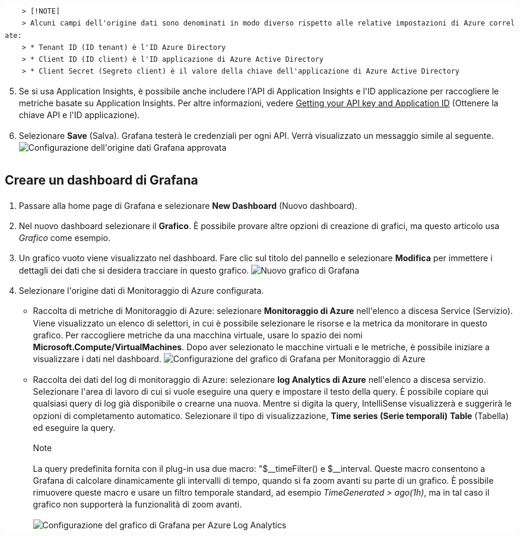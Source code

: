         > [!NOTE]
        > Alcuni campi dell'origine dati sono denominati in modo diverso rispetto alle relative impostazioni di Azure correlate:
        > * Tenant ID (ID tenant) è l'ID Azure Directory
        > * Client ID (ID client) è l'ID applicazione di Azure Active Directory
        > * Client Secret (Segreto client) è il valore della chiave dell'applicazione di Azure Active Directory

5. Se si usa Application Insights, è possibile anche includere l'API di Application Insights e l'ID applicazione per raccogliere le metriche basate su Application Insights. Per altre informazioni, vedere [Getting your API key and Application ID](https://dev.applicationinsights.io/documentation/Authorization/API-key-and-App-ID) (Ottenere la chiave API e l'ID applicazione).

6. Selezionare **Save** (Salva). Grafana testerà le credenziali per ogni API. Verrà visualizzato un messaggio simile al seguente.  
    ![Configurazione dell'origine dati Grafana approvata](./media/grafana-plugin/grafana-data-source-config-approved-dark.png)

## <a name="build-a-grafana-dashboard"></a>Creare un dashboard di Grafana

1. Passare alla home page di Grafana e selezionare **New Dashboard** (Nuovo dashboard).

2. Nel nuovo dashboard selezionare il **Grafico**. È possibile provare altre opzioni di creazione di grafici, ma questo articolo usa *Grafico* come esempio.

3. Un grafico vuoto viene visualizzato nel dashboard. Fare clic sul titolo del pannello e selezionare **Modifica** per immettere i dettagli dei dati che si desidera tracciare in questo grafico.
    ![Nuovo grafico di Grafana](./media/grafana-plugin/grafana-new-graph-dark.png)

4. Selezionare l'origine dati di Monitoraggio di Azure configurata.
   * Raccolta di metriche di Monitoraggio di Azure: selezionare **Monitoraggio di Azure** nell'elenco a discesa Service (Servizio). Viene visualizzato un elenco di selettori, in cui è possibile selezionare le risorse e la metrica da monitorare in questo grafico. Per raccogliere metriche da una macchina virtuale, usare lo spazio dei nomi **Microsoft.Compute/VirtualMachines**. Dopo aver selezionato le macchine virtuali e le metriche, è possibile iniziare a visualizzare i dati nel dashboard.
     ![Configurazione del grafico di Grafana per Monitoraggio di Azure](./media/grafana-plugin/grafana-graph-config-for-azure-monitor-dark.png)
   * Raccolta dei dati del log di monitoraggio di Azure: selezionare **log Analytics di Azure** nell'elenco a discesa servizio. Selezionare l'area di lavoro di cui si vuole eseguire una query e impostare il testo della query. È possibile copiare qui qualsiasi query di log già disponibile o crearne una nuova. Mentre si digita la query, IntelliSense visualizzerà e suggerirà le opzioni di completamento automatico. Selezionare il tipo di visualizzazione, **Time series (Serie temporali)** **Table** (Tabella) ed eseguire la query.
    
     > [!NOTE]
     >
     > La query predefinita fornita con il plug-in usa due macro: "$__timeFilter() e $__interval. 
     > Queste macro consentono a Grafana di calcolare dinamicamente gli intervalli di tempo, quando si fa zoom avanti su parte di un grafico. È possibile rimuovere queste macro e usare un filtro temporale standard, ad esempio *TimeGenerated > ago(1h)*, ma in tal caso il grafico non supporterà la funzionalità di zoom avanti.
    
     ![Configurazione del grafico di Grafana per Azure Log Analytics](./media/grafana-plugin/grafana-graph-config-for-azure-log-analytics-dark.png)
